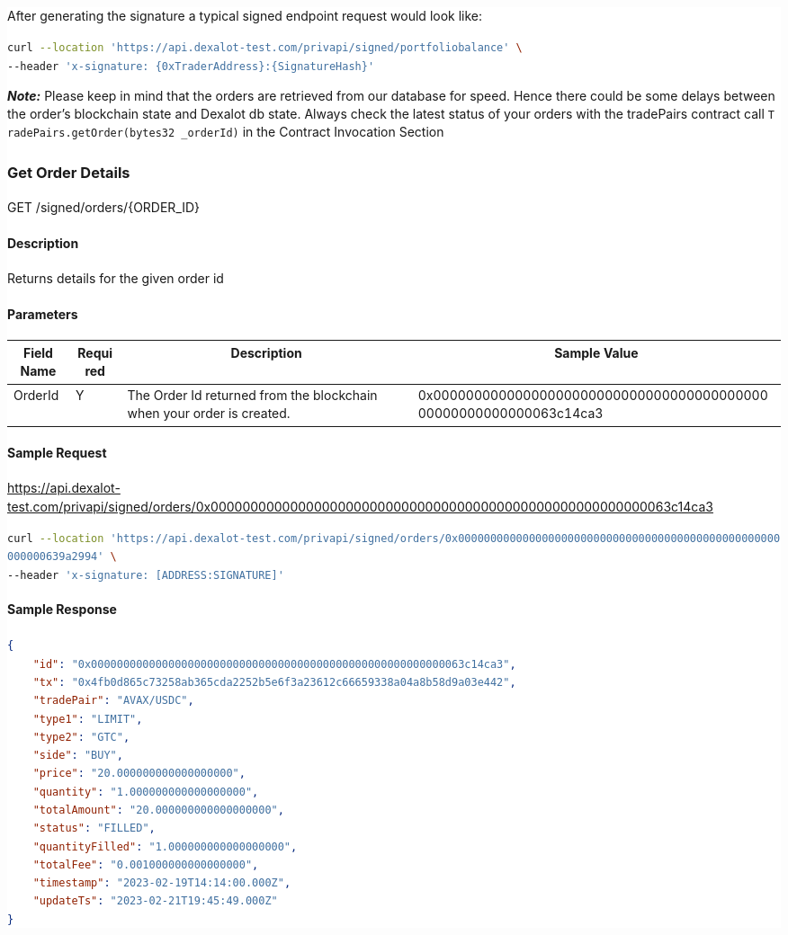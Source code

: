 After generating the signature a typical signed endpoint request would look like:
```bash
curl --location 'https://api.dexalot-test.com/privapi/signed/portfoliobalance' \
--header 'x-signature: {0xTraderAddress}:{SignatureHash}'
```
***Note:*** Please keep in mind that the orders are retrieved from our database
for speed. Hence there could be some delays between the order’s
blockchain state and Dexalot db state. Always check the latest status of
your orders with the tradePairs contract call
`TradePairs.getOrder(bytes32 _orderId)` in the Contract Invocation
Section

### Get Order Details

GET /signed/orders/{ORDER_ID}

#### Description

Returns details for the given order id

#### Parameters

| **Field Name**  | **Required** | **Description** |  **Sample Value** |
|-----------------|--------------|-----------------|-------------------|
| OrderId         | Y | The Order Id returned from the blockchain when your order is created. |   0x0000000000000000000000000000000000000000000000000000000063c14ca3 |

#### Sample Request

https://api.dexalot-test.com/privapi/signed/orders/0x0000000000000000000000000000000000000000000000000000000063c14ca3

```bash
curl --location 'https://api.dexalot-test.com/privapi/signed/orders/0x00000000000000000000000000000000000000000000000000000000639a2994' \
--header 'x-signature: [ADDRESS:SIGNATURE]'
```

#### Sample Response

```json
{
    "id": "0x0000000000000000000000000000000000000000000000000000000063c14ca3",
    "tx": "0x4fb0d865c73258ab365cda2252b5e6f3a23612c66659338a04a8b58d9a03e442",
    "tradePair": "AVAX/USDC",
    "type1": "LIMIT",
    "type2": "GTC",
    "side": "BUY",
    "price": "20.000000000000000000",
    "quantity": "1.000000000000000000",
    "totalAmount": "20.000000000000000000",
    "status": "FILLED",
    "quantityFilled": "1.000000000000000000",
    "totalFee": "0.001000000000000000",
    "timestamp": "2023-02-19T14:14:00.000Z",
    "updateTs": "2023-02-21T19:45:49.000Z"
}
```
